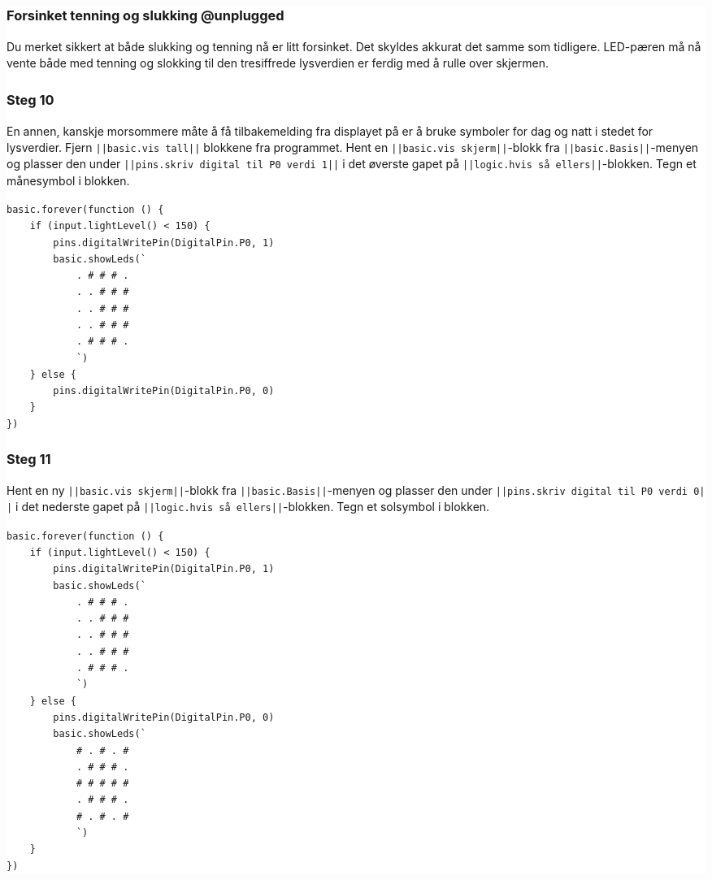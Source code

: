 ### Forsinket tenning og slukking @unplugged

Du merket sikkert at både slukking og tenning nå er litt forsinket.
Det skyldes akkurat det samme som tidligere.
LED-pæren må nå vente både med tenning og slokking til den tresiffrede lysverdien er ferdig med å rulle over skjermen.

### Steg 10

En annen, kanskje morsommere måte å få tilbakemelding fra displayet på er å bruke symboler for dag og natt i stedet for lysverdier.
Fjern ``||basic.vis tall||`` blokkene fra programmet.
Hent en ``||basic.vis skjerm||``-blokk fra ``||basic.Basis||``-menyen og plasser den under ``||pins.skriv digital til P0 verdi 1||`` i det øverste gapet på ``||logic.hvis så ellers||``-blokken.
Tegn et månesymbol i blokken.

```blocks
basic.forever(function () {
    if (input.lightLevel() < 150) {
        pins.digitalWritePin(DigitalPin.P0, 1)
        basic.showLeds(`
            . # # # .
            . . # # #
            . . # # #
            . . # # #
            . # # # .
            `)
    } else {
        pins.digitalWritePin(DigitalPin.P0, 0)
    }
})
```

### Steg 11

Hent en ny ``||basic.vis skjerm||``-blokk fra ``||basic.Basis||``-menyen og plasser den under ``||pins.skriv digital til P0 verdi 0||`` i det nederste gapet på ``||logic.hvis så ellers||``-blokken.
Tegn et solsymbol i blokken.

```blocks
basic.forever(function () {
    if (input.lightLevel() < 150) {
        pins.digitalWritePin(DigitalPin.P0, 1)
        basic.showLeds(`
            . # # # .
            . . # # #
            . . # # #
            . . # # #
            . # # # .
            `)
    } else {
        pins.digitalWritePin(DigitalPin.P0, 0)
        basic.showLeds(`
            # . # . #
            . # # # .
            # # # # #
            . # # # .
            # . # . #
            `)
    }
})
```
